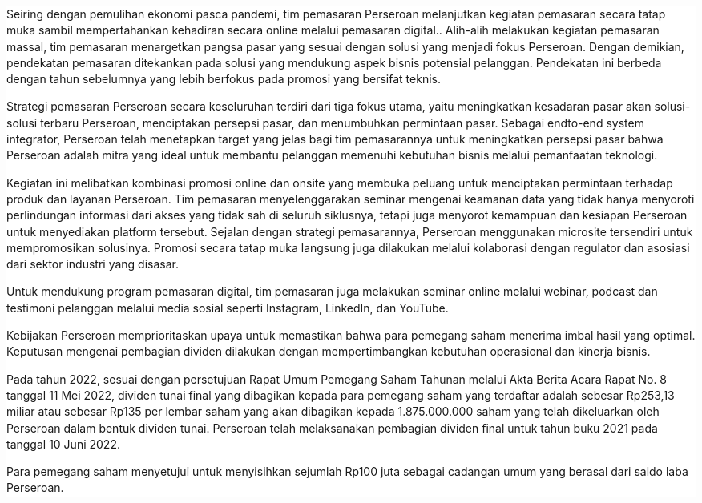 Seiring dengan pemulihan ekonomi pasca pandemi, tim
pemasaran Perseroan melanjutkan kegiatan pemasaran
secara tatap muka sambil mempertahankan kehadiran
secara online melalui pemasaran digital.. Alih-alih
melakukan kegiatan pemasaran massal, tim pemasaran
menargetkan pangsa pasar yang sesuai dengan solusi yang
menjadi fokus Perseroan. Dengan demikian, pendekatan
pemasaran ditekankan pada solusi yang mendukung aspek
bisnis potensial pelanggan. Pendekatan ini berbeda dengan
tahun sebelumnya yang lebih berfokus pada promosi yang
bersifat teknis.

Strategi pemasaran Perseroan secara keseluruhan terdiri
dari tiga fokus utama, yaitu meningkatkan kesadaran pasar
akan solusi-solusi terbaru Perseroan, menciptakan persepsi
pasar, dan menumbuhkan permintaan pasar. Sebagai endto-end system integrator, Perseroan telah menetapkan target
yang jelas bagi tim pemasarannya untuk meningkatkan
persepsi pasar bahwa Perseroan adalah mitra yang ideal
untuk membantu pelanggan memenuhi kebutuhan bisnis
melalui pemanfaatan teknologi.

Kegiatan ini melibatkan kombinasi promosi online dan onsite
yang membuka peluang untuk menciptakan permintaan
terhadap produk dan layanan Perseroan. Tim pemasaran
menyelenggarakan seminar mengenai keamanan data yang
tidak hanya menyoroti perlindungan informasi dari akses
yang tidak sah di seluruh siklusnya, tetapi juga menyorot
kemampuan dan kesiapan Perseroan untuk menyediakan
platform tersebut. Sejalan dengan strategi pemasarannya,
Perseroan menggunakan microsite tersendiri untuk
mempromosikan solusinya. Promosi secara tatap muka
langsung juga dilakukan melalui kolaborasi dengan regulator
dan asosiasi dari sektor industri yang disasar.

Untuk mendukung program pemasaran digital, tim
pemasaran juga melakukan seminar online melalui webinar,
podcast dan testimoni pelanggan melalui media sosial
seperti Instagram, LinkedIn, dan YouTube.

Kebijakan Perseroan memprioritaskan upaya untuk
memastikan bahwa para pemegang saham menerima
imbal hasil yang optimal. Keputusan mengenai pembagian
dividen dilakukan dengan mempertimbangkan kebutuhan
operasional dan kinerja bisnis.

Pada tahun 2022, sesuai dengan persetujuan Rapat Umum
Pemegang Saham Tahunan melalui Akta Berita Acara
Rapat No. 8 tanggal 11 Mei 2022, dividen tunai final yang
dibagikan kepada para pemegang saham yang terdaftar
adalah sebesar Rp253,13 miliar atau sebesar Rp135 per
lembar saham yang akan dibagikan kepada 1.875.000.000
saham yang telah dikeluarkan oleh Perseroan dalam bentuk
dividen tunai. Perseroan telah melaksanakan pembagian
dividen final untuk tahun buku 2021 pada tanggal 10 Juni 2022.

Para pemegang saham menyetujui untuk menyisihkan
sejumlah Rp100 juta sebagai cadangan umum yang berasal
dari saldo laba Perseroan.
